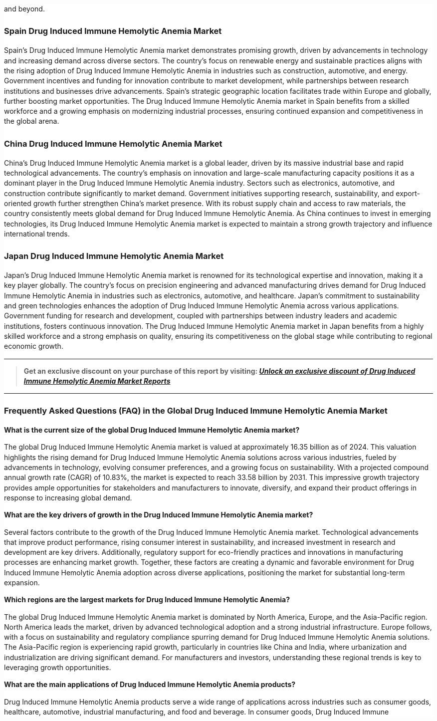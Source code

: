 and beyond.</p><h3>Spain Drug Induced Immune Hemolytic Anemia Market</h3><p>Spain&rsquo;s Drug Induced Immune Hemolytic Anemia market demonstrates promising growth, driven by advancements in technology and increasing demand across diverse sectors. The country&rsquo;s focus on renewable energy and sustainable practices aligns with the rising adoption of Drug Induced Immune Hemolytic Anemia in industries such as construction, automotive, and energy. Government incentives and funding for innovation contribute to market development, while partnerships between research institutions and businesses drive advancements. Spain&rsquo;s strategic geographic location facilitates trade within Europe and globally, further boosting market opportunities. The Drug Induced Immune Hemolytic Anemia market in Spain benefits from a skilled workforce and a growing emphasis on modernizing industrial processes, ensuring continued expansion and competitiveness in the global arena.</p><h3>China Drug Induced Immune Hemolytic Anemia Market</h3><p>China&rsquo;s Drug Induced Immune Hemolytic Anemia market is a global leader, driven by its massive industrial base and rapid technological advancements. The country&rsquo;s emphasis on innovation and large-scale manufacturing capacity positions it as a dominant player in the Drug Induced Immune Hemolytic Anemia industry. Sectors such as electronics, automotive, and construction contribute significantly to market demand. Government initiatives supporting research, sustainability, and export-oriented growth further strengthen China&rsquo;s market presence. With its robust supply chain and access to raw materials, the country consistently meets global demand for Drug Induced Immune Hemolytic Anemia. As China continues to invest in emerging technologies, its Drug Induced Immune Hemolytic Anemia market is expected to maintain a strong growth trajectory and influence international trends.</p><h3>Japan Drug Induced Immune Hemolytic Anemia Market</h3><p>Japan&rsquo;s Drug Induced Immune Hemolytic Anemia market is renowned for its technological expertise and innovation, making it a key player globally. The country&rsquo;s focus on precision engineering and advanced manufacturing drives demand for Drug Induced Immune Hemolytic Anemia in industries such as electronics, automotive, and healthcare. Japan&rsquo;s commitment to sustainability and green technologies enhances the adoption of Drug Induced Immune Hemolytic Anemia across various applications. Government funding for research and development, coupled with partnerships between industry leaders and academic institutions, fosters continuous innovation. The Drug Induced Immune Hemolytic Anemia market in Japan benefits from a highly skilled workforce and a strong emphasis on quality, ensuring its competitiveness on the global stage while contributing to regional economic growth.</p><hr /><blockquote><p><strong>Get an exclusive discount on your purchase of this report by visiting: <em><a href="://marketresearchpulse.com/ask-for-discount/126718?utm_source=Github&amp;utm_medium=0112">Unlock an exclusive discount of Drug Induced Immune Hemolytic Anemia Market Reports</a></em>&nbsp;</strong></p></blockquote><hr /><h3>Frequently Asked Questions (FAQ) in the Global Drug Induced Immune Hemolytic Anemia Market</h3><p><strong>What is the current size of the global Drug Induced Immune Hemolytic Anemia market?</strong></p><p>The global Drug Induced Immune Hemolytic Anemia market is valued at approximately 16.35 billion as of 2024. This valuation highlights the rising demand for Drug Induced Immune Hemolytic Anemia solutions across various industries, fueled by advancements in technology, evolving consumer preferences, and a growing focus on sustainability. With a projected compound annual growth rate (CAGR) of 10.83%, the market is expected to reach 33.58 billion by 2031. This impressive growth trajectory provides ample opportunities for stakeholders and manufacturers to innovate, diversify, and expand their product offerings in response to increasing global demand.</p><p><strong>What are the key drivers of growth in the Drug Induced Immune Hemolytic Anemia market?</strong></p><p>Several factors contribute to the growth of the Drug Induced Immune Hemolytic Anemia market. Technological advancements that improve product performance, rising consumer interest in sustainability, and increased investment in research and development are key drivers. Additionally, regulatory support for eco-friendly practices and innovations in manufacturing processes are enhancing market growth. Together, these factors are creating a dynamic and favorable environment for Drug Induced Immune Hemolytic Anemia adoption across diverse applications, positioning the market for substantial long-term expansion.</p><p><strong>Which regions are the largest markets for Drug Induced Immune Hemolytic Anemia?</strong></p><p>The global Drug Induced Immune Hemolytic Anemia market is dominated by North America, Europe, and the Asia-Pacific region. North America leads the market, driven by advanced technological adoption and a strong industrial infrastructure. Europe follows, with a focus on sustainability and regulatory compliance spurring demand for Drug Induced Immune Hemolytic Anemia solutions. The Asia-Pacific region is experiencing rapid growth, particularly in countries like China and India, where urbanization and industrialization are driving significant demand. For manufacturers and investors, understanding these regional trends is key to leveraging growth opportunities.</p><p><strong>What are the main applications of Drug Induced Immune Hemolytic Anemia products?</strong></p><p>Drug Induced Immune Hemolytic Anemia products serve a wide range of applications across industries such as consumer goods, healthcare, automotive, industrial manufacturing, and food and beverage. In consumer goods, Drug Induced Immune